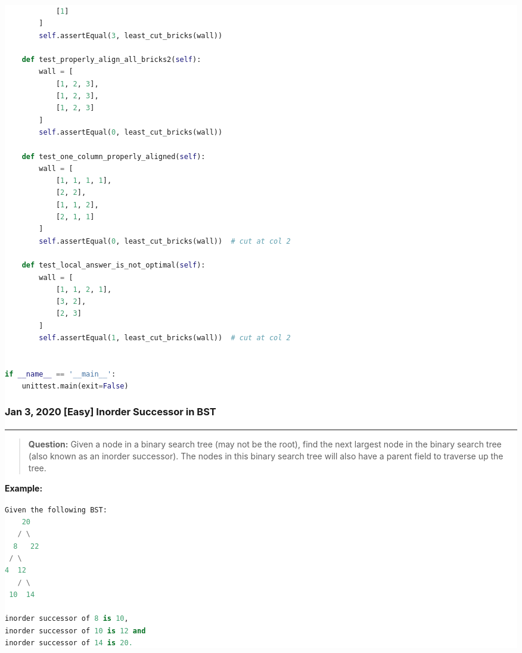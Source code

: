 ```py
            [1]
        ]
        self.assertEqual(3, least_cut_bricks(wall))
    
    def test_properly_align_all_bricks2(self):
        wall = [
            [1, 2, 3],
            [1, 2, 3],
            [1, 2, 3]
        ]
        self.assertEqual(0, least_cut_bricks(wall))

    def test_one_column_properly_aligned(self):
        wall = [
            [1, 1, 1, 1],
            [2, 2],
            [1, 1, 2],
            [2, 1, 1]
        ]
        self.assertEqual(0, least_cut_bricks(wall))  # cut at col 2

    def test_local_answer_is_not_optimal(self):
        wall = [
            [1, 1, 2, 1],
            [3, 2],
            [2, 3]
        ]
        self.assertEqual(1, least_cut_bricks(wall))  # cut at col 2


if __name__ == '__main__':
    unittest.main(exit=False)
```

### Jan 3, 2020 \[Easy\] Inorder Successor in BST
---
> **Question:** Given a node in a binary search tree (may not be the root), find the next largest node in the binary search tree (also known as an inorder successor). The nodes in this binary search tree will also have a parent field to traverse up the tree.

**Example:**
```py
Given the following BST:
    20
   / \
  8   22
 / \
4  12
   / \
 10  14

inorder successor of 8 is 10, 
inorder successor of 10 is 12 and
inorder successor of 14 is 20.
```
